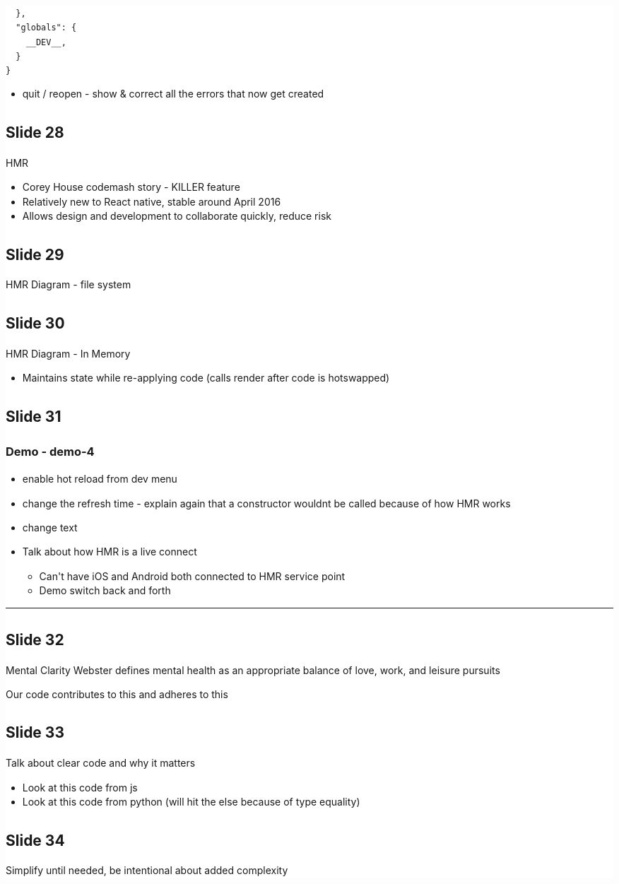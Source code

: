```
  },
  "globals": {
    __DEV__,
  }
}
```
* quit / reopen - show & correct all the errors that now get created

## Slide 28
HMR

* Corey House codemash story - KILLER feature
* Relatively new to React native, stable around April 2016
* Allows design and development to collaborate quickly, reduce risk

## Slide 29
HMR Diagram - file system

## Slide 30
HMR Diagram - In Memory
* Maintains state while re-applying code (calls render after code is hotswapped)

## Slide 31
### Demo - demo-4
* enable hot reload from dev menu
* change the refresh time - explain again that a constructor wouldnt be called because of how HMR works
* change text

* Talk about how HMR is a live connect
  * Can't have iOS and Android both connected to HMR service point
  * Demo switch back and forth

-------------------

## Slide 32
Mental Clarity
Webster defines mental health as an appropriate balance of love, work, and leisure pursuits

Our code contributes to this and adheres to this

## Slide 33
Talk about clear code and why it matters

* Look at this code from js
* Look at this code from python (will hit the else because of type equality)

## Slide 34
Simplify until needed, be intentional about added complexity
